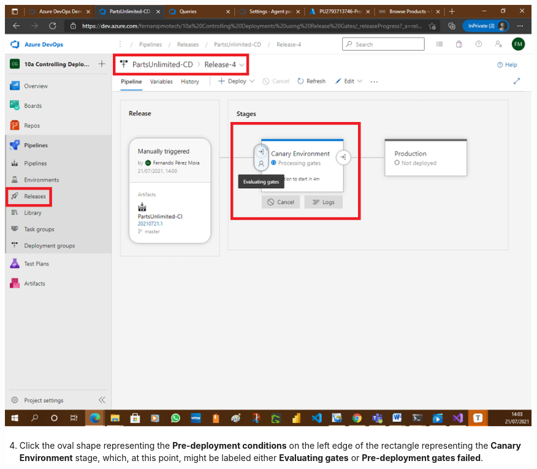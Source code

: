    ![LAB10a-Az400_118](Evidencia/LAB10a-Az400_118.png)

4. Click the oval shape representing the **Pre-deployment conditions** on the left edge of the rectangle representing the **Canary Environment** stage, which, at this point, might be labeled either **Evaluating gates** or **Pre-deployment gates failed**.
